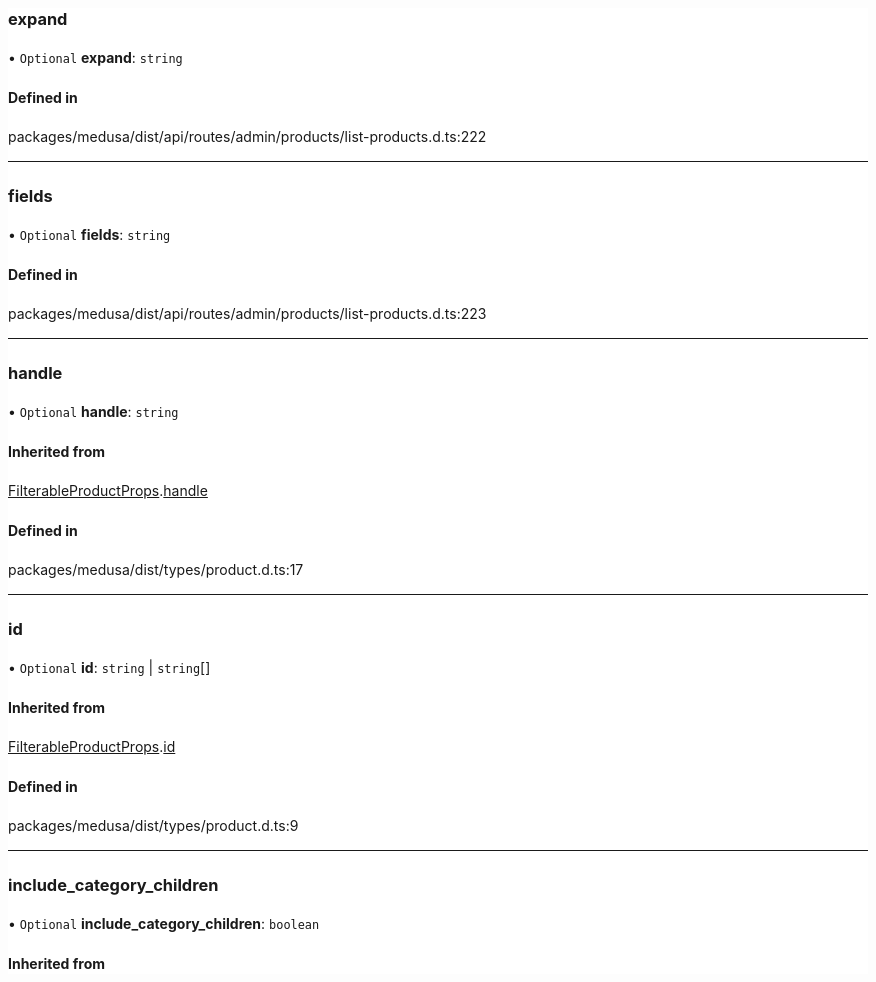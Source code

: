 ### expand

• `Optional` **expand**: `string`

#### Defined in

packages/medusa/dist/api/routes/admin/products/list-products.d.ts:222

___

### fields

• `Optional` **fields**: `string`

#### Defined in

packages/medusa/dist/api/routes/admin/products/list-products.d.ts:223

___

### handle

• `Optional` **handle**: `string`

#### Inherited from

[FilterableProductProps](internal-8.FilterableProductProps.md).[handle](internal-8.FilterableProductProps.md#handle)

#### Defined in

packages/medusa/dist/types/product.d.ts:17

___

### id

• `Optional` **id**: `string` \| `string`[]

#### Inherited from

[FilterableProductProps](internal-8.FilterableProductProps.md).[id](internal-8.FilterableProductProps.md#id)

#### Defined in

packages/medusa/dist/types/product.d.ts:9

___

### include\_category\_children

• `Optional` **include\_category\_children**: `boolean`

#### Inherited from
